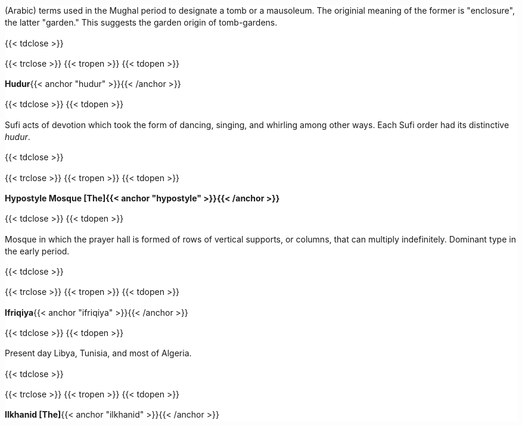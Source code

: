 (Arabic) terms used in the Mughal period to designate a tomb or a mausoleum. The originial meaning of the former is "enclosure", the latter "garden." This suggests the garden origin of tomb-gardens.


{{< tdclose >}}

{{< trclose >}}
{{< tropen >}}
{{< tdopen >}}


**Hudur**{{< anchor "hudur" >}}{{< /anchor >}}


{{< tdclose >}}
{{< tdopen >}}


Sufi acts of devotion which took the form of dancing, singing, and whirling among other ways. Each Sufi order had its distinctive _hudur_.


{{< tdclose >}}

{{< trclose >}}
{{< tropen >}}
{{< tdopen >}}


**Hypostyle Mosque \[The\]{{< anchor "hypostyle" >}}{{< /anchor >}}**


{{< tdclose >}}
{{< tdopen >}}


Mosque in which the prayer hall is formed of rows of vertical supports, or columns, that can multiply indefinitely. Dominant type in the early period.


{{< tdclose >}}

{{< trclose >}}
{{< tropen >}}
{{< tdopen >}}


**Ifriqiya**{{< anchor "ifriqiya" >}}{{< /anchor >}}


{{< tdclose >}}
{{< tdopen >}}


Present day Libya, Tunisia, and most of Algeria.


{{< tdclose >}}

{{< trclose >}}
{{< tropen >}}
{{< tdopen >}}


**Ilkhanid \[The\]**{{< anchor "ilkhanid" >}}{{< /anchor >}}
